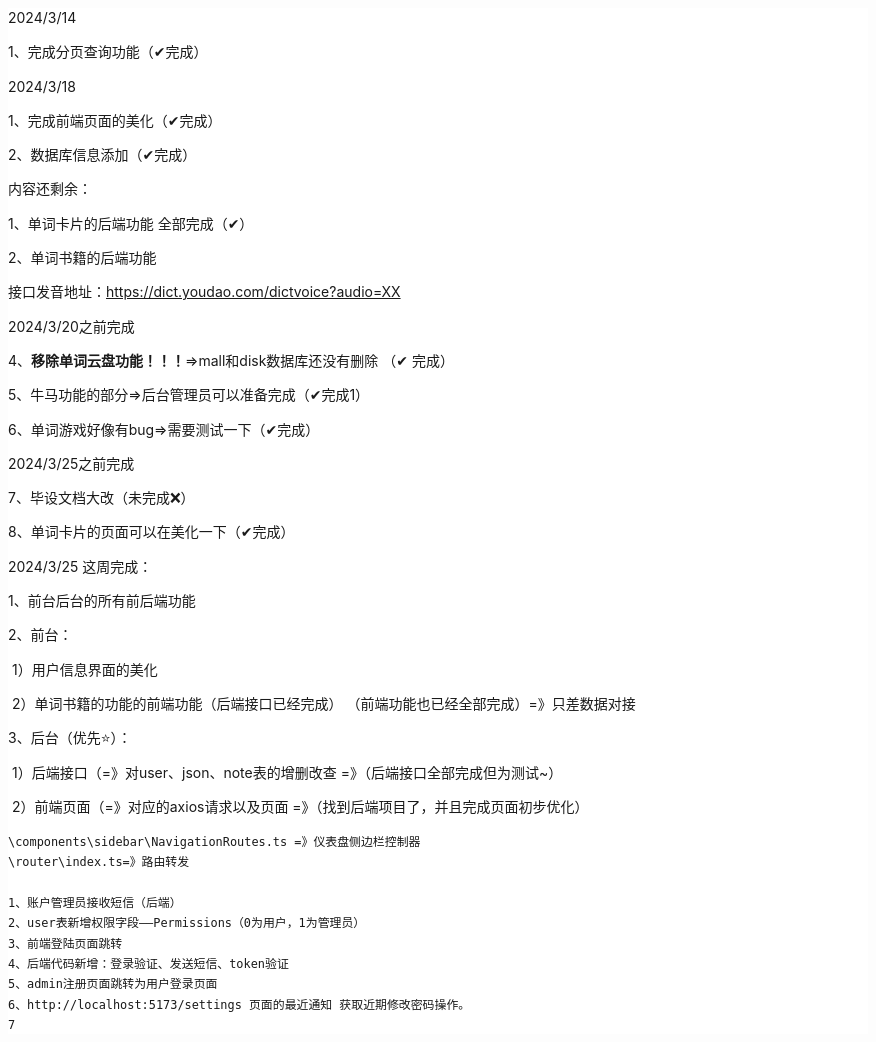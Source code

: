 2024/3/14

1、完成分页查询功能（✔完成）

2024/3/18

1、完成前端页面的美化（✔完成）

2、数据库信息添加（✔完成）



内容还剩余：

1、单词卡片的后端功能		全部完成（✔）

2、单词书籍的后端功能

接口发音地址：https://dict.youdao.com/dictvoice?audio=XX



2024/3/20之前完成

4、**移除单词云盘功能！！！**=>mall和disk数据库还没有删除	（✔ 完成）

5、牛马功能的部分=>后台管理员可以准备完成（✔完成1）

6、单词游戏好像有bug=>需要测试一下（✔完成）



2024/3/25之前完成

7、毕设文档大改（未完成❌）

8、单词卡片的页面可以在美化一下（✔完成）



2024/3/25 这周完成：

1、前台后台的所有前后端功能

2、前台：

​		1）用户信息界面的美化

​		2）单词书籍的功能的前端功能（后端接口已经完成）		（前端功能也已经全部完成）=》只差数据对接

3、后台（优先⭐）：

​		1）后端接口（=》对user、json、note表的增删改查		=》（后端接口全部完成但为测试~）

​		2）前端页面（=》对应的axios请求以及页面					 =》（找到后端项目了，并且完成页面初步优化）

```
\components\sidebar\NavigationRoutes.ts	=》仪表盘侧边栏控制器
\router\index.ts=》路由转发

1、账户管理员接收短信（后端）
2、user表新增权限字段——Permissions（0为用户，1为管理员）
3、前端登陆页面跳转
4、后端代码新增：登录验证、发送短信、token验证
5、admin注册页面跳转为用户登录页面
6、http://localhost:5173/settings 页面的最近通知 获取近期修改密码操作。
7
```
